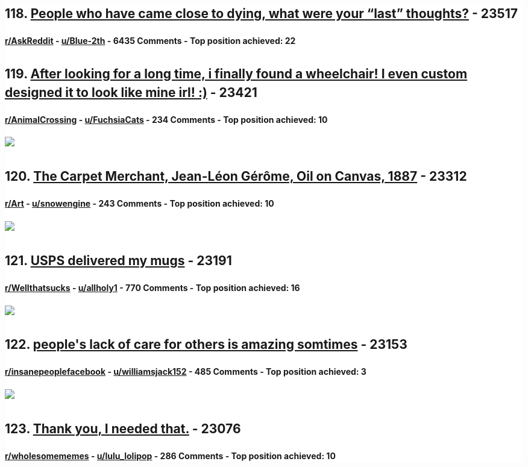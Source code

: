 ## 118. [People who have came close to dying, what were your “last” thoughts?](http://reddit.com/r/AskReddit/comments/j0hpsc/people_who_have_came_close_to_dying_what_were/) - 23517
#### [r/AskReddit](http://reddit.com/r/AskReddit) - [u/Blue-2th](http://reddit.com/u/Blue-2th) - 6435 Comments - Top position achieved: 22

## 119. [After looking for a long time, i finally found a wheelchair! I even custom designed it to look like mine irl! :)](http://reddit.com/r/AnimalCrossing/comments/j0y8ht/after_looking_for_a_long_time_i_finally_found_a/) - 23421
#### [r/AnimalCrossing](http://reddit.com/r/AnimalCrossing) - [u/FuchsiaCats](http://reddit.com/u/FuchsiaCats) - 234 Comments - Top position achieved: 10

<a href="https://i.redd.it/tsuo5byj2rp51.jpg"><img src="https://a.thumbs.redditmedia.com/te3f60_rmRCe2VL2U30PQnUAtX-eVpDDrHUQXjwl8G0.jpg"></img></a>

## 120. [The Carpet Merchant, Jean-Léon Gérôme, Oil on Canvas, 1887](http://reddit.com/r/Art/comments/j0st34/the_carpet_merchant_jeanléon_gérôme_oil_on_canvas/) - 23312
#### [r/Art](http://reddit.com/r/Art) - [u/snowengine](http://reddit.com/u/snowengine) - 243 Comments - Top position achieved: 10

<a href="https://i.redd.it/b849es69jpp51.jpg"><img src="https://b.thumbs.redditmedia.com/cPpj4z_50p1mLXW28My_B-ZFgJxiYm1Y2zUajLGfPww.jpg"></img></a>

## 121. [USPS delivered my mugs](http://reddit.com/r/Wellthatsucks/comments/j0wzz0/usps_delivered_my_mugs/) - 23191
#### [r/Wellthatsucks](http://reddit.com/r/Wellthatsucks) - [u/allholy1](http://reddit.com/u/allholy1) - 770 Comments - Top position achieved: 16

<a href="https://v.redd.it/974lsyunpqp51"><img src="https://a.thumbs.redditmedia.com/4t_SrYioDJfvtYvDPbW_dKAKUN4Log_OghGetO2QUo4.jpg"></img></a>

## 122. [people's lack of care for others is amazing somtimes](http://reddit.com/r/insanepeoplefacebook/comments/j0ux2k/peoples_lack_of_care_for_others_is_amazing/) - 23153
#### [r/insanepeoplefacebook](http://reddit.com/r/insanepeoplefacebook) - [u/williamsjack152](http://reddit.com/u/williamsjack152) - 485 Comments - Top position achieved: 3

<a href="https://i.redd.it/7iorsyq65qp51.png"><img src="https://b.thumbs.redditmedia.com/semRvFW4F-8eUyAawonR0MVEJL3_w-7Oh5h2e8zNF5I.jpg"></img></a>

## 123. [Thank you, I needed that.](http://reddit.com/r/wholesomememes/comments/j12fjg/thank_you_i_needed_that/) - 23076
#### [r/wholesomememes](http://reddit.com/r/wholesomememes) - [u/lulu_lolipop](http://reddit.com/u/lulu_lolipop) - 286 Comments - Top position achieved: 10
